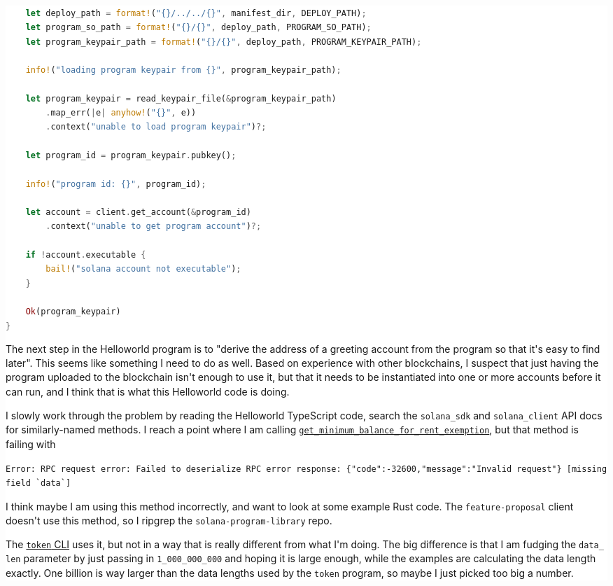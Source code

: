 ```rust
    let deploy_path = format!("{}/../../{}", manifest_dir, DEPLOY_PATH);
    let program_so_path = format!("{}/{}", deploy_path, PROGRAM_SO_PATH);
    let program_keypair_path = format!("{}/{}", deploy_path, PROGRAM_KEYPAIR_PATH);

    info!("loading program keypair from {}", program_keypair_path);

    let program_keypair = read_keypair_file(&program_keypair_path)
        .map_err(|e| anyhow!("{}", e))
        .context("unable to load program keypair")?;

    let program_id = program_keypair.pubkey();

    info!("program id: {}", program_id);

    let account = client.get_account(&program_id)
        .context("unable to get program account")?;

    if !account.executable {
        bail!("solana account not executable");
    }

    Ok(program_keypair)
}
```

The next step in the Helloworld program is to
"derive the address of a greeting account from the program so that it's easy to find later".
This seems like something I need to do as well.
Based on experience with other blockchains,
I suspect that just having the program uploaded to the blockchain isn't enough to use it,
but that it needs to be instantiated into one or more accounts before it can run,
and I think that is what this Helloworld code is doing.

I slowly work through the problem by reading the Helloworld TypeScript code,
search the `solana_sdk` and `solana_client` API docs for similarly-named methods.
I reach a point where I am calling [`get_minimum_balance_for_rent_exemption`],
but that method is failing with

[`get_minimum_balance_for_rent_exemption`]: https://docs.rs/solana-client/1.6.9/solana_client/rpc_client/struct.RpcClient.html#method.get_minimum_balance_for_rent_exemption

```
Error: RPC request error: Failed to deserialize RPC error response: {"code":-32600,"message":"Invalid request"} [missing field `data`]
```

I think maybe I am using this method incorrectly,
and want to look at some example Rust code.
The `feature-proposal` client doesn't use this method,
so I ripgrep the `solana-program-library` repo.

The [`token` CLI] uses it,
but not in a way that is really different from what I'm doing.
The big difference is that I am fudging the `data_len` parameter
by just passing in `1_000_000_000` and hoping it is large enough,
while the examples are calculating the data length exactly.
One billion is way larger than the data lengths used by the `token` program,
so maybe I just picked too big a number.


[Aimee]: https://github.com/Aimeedeer
[hackdocs]: https://github.com/solana-labs/solana-season
[Treasure Tree]: https://github.com/brson/geonft
[docs.solana.com]: https://docs.solana.com
[fpc]: https://github.com/solana-labs/solana-program-library/blob/master/feature-proposal/cli/src/main.rs
[spl]: https://github.com/solana-labs/solana-program-library
[solscript]: https://gist.github.com/brson/29f82547df862161dda8cbc92de6ab37#file-solana-script-sh-L19
[`try_from_slice_unchecked`]: https://docs.rs/solana-sdk/1.6.9/solana_sdk/borsh/fn.try_from_slice_unchecked.html
[`try_from_slice`]: https://docs.rs/borsh/0.8.2/borsh/de/trait.BorshDeserialize.html#method.try_from_slice
[treasuretree.org]: https://treasuretree.org
[tw]: https://www.twitch.tv/videos/1021435633
[solana-program-library]: https://github.com/solana-labs/solana-program-library
[soldocs]: https://docs.solana.com/
[start]: https://docs.solana.com/developing/programming-model/overview
[he]: https://docs.solana.com/developing/on-chain-programs/examples
[hwrm]: https://github.com/solana-labs/example-helloworld/blob/master/README.md
[tooldocs]: https://docs.solana.com/cli/install-solana-cli-tools
[shgist]: https://gist.github.com/brson/29f82547df862161dda8cbc92de6ab37
[rustup-init]: https://github.com/rust-lang/rustup/blob/0eaf2f92b6016447210f2defccaf4bfcc1f4e9ff/rustup-init.sh
[dfin]: https://brson.github.io/2021/01/30/dfinity-impressions
[bpfdoc]: https://docs.solana.com/developing/on-chain-programs/overview
[nshw]: https://github.com/solana-labs/example-helloworld/blob/master/README.md#install-npm-dependencies
[hct]: https://github.com/solana-labs/example-helloworld/blob/master/src/program-rust/src/lib.rs
[epm]: https://github.com/solana-labs/solana/blob/a911ae00baa9bb7031041add14c5185c86376afb/sdk/program/src/entrypoint.rs#L42
[hwex]: https://github.com/solana-labs/example-helloworld/blob/master/README.md#entrypoint
[docpr]: https://github.com/solana-labs/example-helloworld/pull/217
[lockfile]: https://github.com/solana-labs/example-helloworld/pull/216
[geonft]: https://github.com/brson/geonft
[Rocket]: https://rocket.rs
[`geonft_sync`]: https://github.com/brson/geonft/blob/master/src/geonft_sync/src/main.rs
[`solana-sdk`]: https://docs.rs/solana-sdk/1.6.9/solana_sdk/
[`solana-client`]: https://docs.rs/solana-client/1.6.9/solana_client/
[`ThinClient`]: https://docs.rs/solana-client/1.6.9/solana_client/thin_client/index.html
[ccwtos]: https://docs.rs/solana-client/1.6.9/src/solana_client/thin_client.rs.html#619
[bin]: https://docs.rs/solana-net-utils/1.6.9/src/solana_net_utils/lib.rs.html#412-428
[tsc]: https://github.com/solana-labs/example-helloworld/tree/master/src/client
[versearch]: https://docs.rs/solana-client/1.6.9/solana_client/index.html?search=version
[`Account`]: https://docs.rs/solana-sdk/1.6.9/solana_sdk/account/struct.Account.html
[splt]: https://github.com/solana-labs/solana-program-library/tree/master/token/cli
[`solana_cli_config`]: https://docs.rs/solana-cli-config/1.6.9/solana_cli_config/
[fpc]: https://github.com/solana-labs/solana-program-library/blob/master/feature-proposal/cli/src/main.rs
[`token` CLI]: https://github.com/solana-labs/solana-program-library/blob/master/token/cli/src/main.rs#L275
[tpg]: https://github.com/solana-labs/solana-program-library/blob/master/token/program/src/instruction.rs
[`RpcClient::send_and_confirm_transaction_with_spinner`]: https://docs.rs/solana-client/1.6.9/solana_client/rpc_client/struct.RpcClient.html#method.send_and_confirm_transaction_with_spinner
[dalek-issue]: https://github.com/dalek-cryptography/curve25519-dalek/issues/355